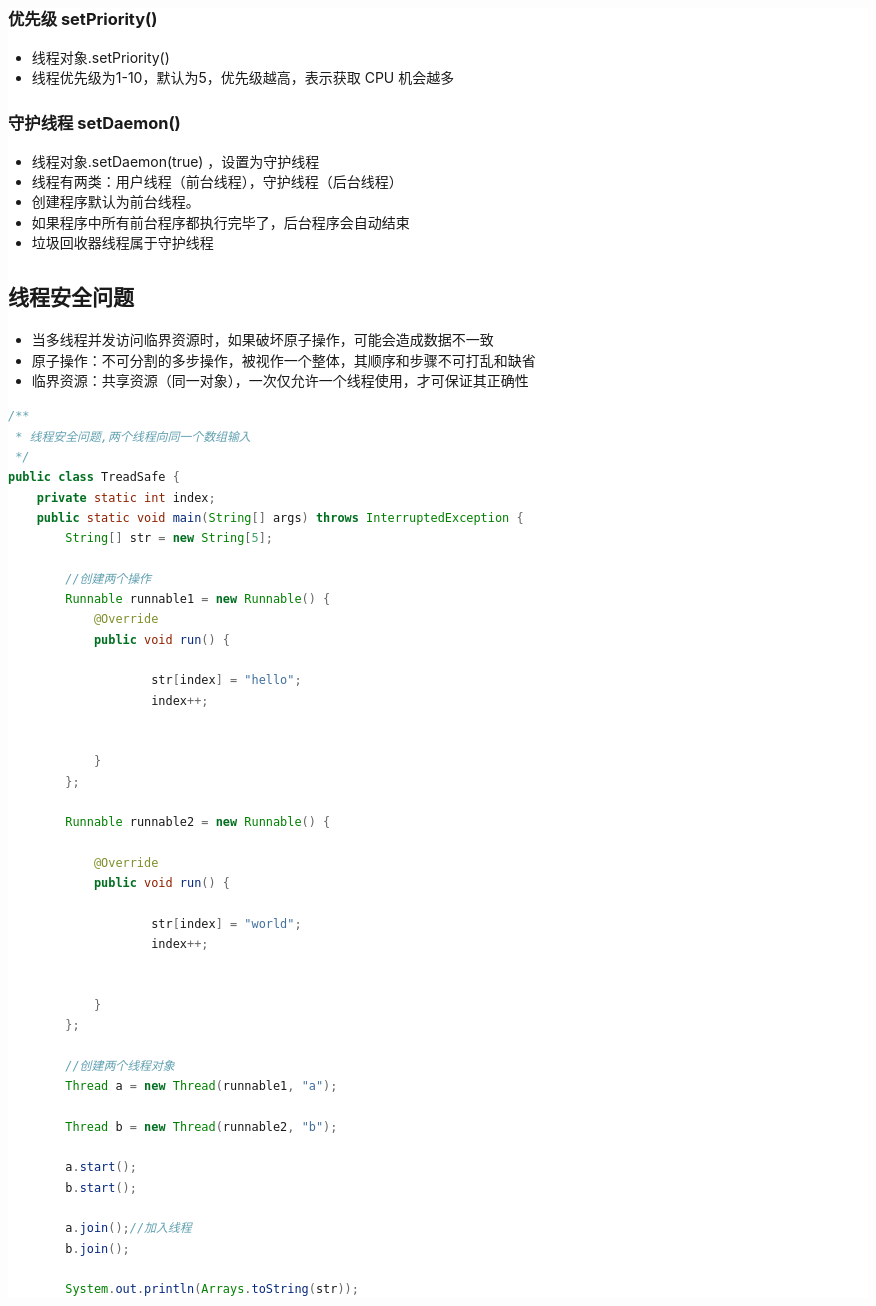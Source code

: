 ### 优先级 setPriority() 

- 线程对象.setPriority()
- 线程优先级为1-10，默认为5，优先级越高，表示获取 CPU 机会越多

### 守护线程 setDaemon()

- 线程对象.setDaemon(true) ，设置为守护线程
- 线程有两类：用户线程（前台线程），守护线程（后台线程）
- 创建程序默认为前台线程。
- 如果程序中所有前台程序都执行完毕了，后台程序会自动结束
- 垃圾回收器线程属于守护线程

## 线程安全问题

- 当多线程并发访问临界资源时，如果破坏原子操作，可能会造成数据不一致
- 原子操作：不可分割的多步操作，被视作一个整体，其顺序和步骤不可打乱和缺省
- 临界资源：共享资源（同一对象），一次仅允许一个线程使用，才可保证其正确性

```java
/**
 * 线程安全问题,两个线程向同一个数组输入
 */
public class TreadSafe {
    private static int index;
    public static void main(String[] args) throws InterruptedException {
        String[] str = new String[5];

        //创建两个操作
        Runnable runnable1 = new Runnable() {
            @Override
            public void run() {
               
                    str[index] = "hello";
                    index++;
                

            }
        };

        Runnable runnable2 = new Runnable() {

            @Override
            public void run() {
                
                    str[index] = "world";
                    index++;
                

            }
        };

        //创建两个线程对象
        Thread a = new Thread(runnable1, "a");

        Thread b = new Thread(runnable2, "b");

        a.start();
        b.start();

        a.join();//加入线程
        b.join();

        System.out.println(Arrays.toString(str));
```